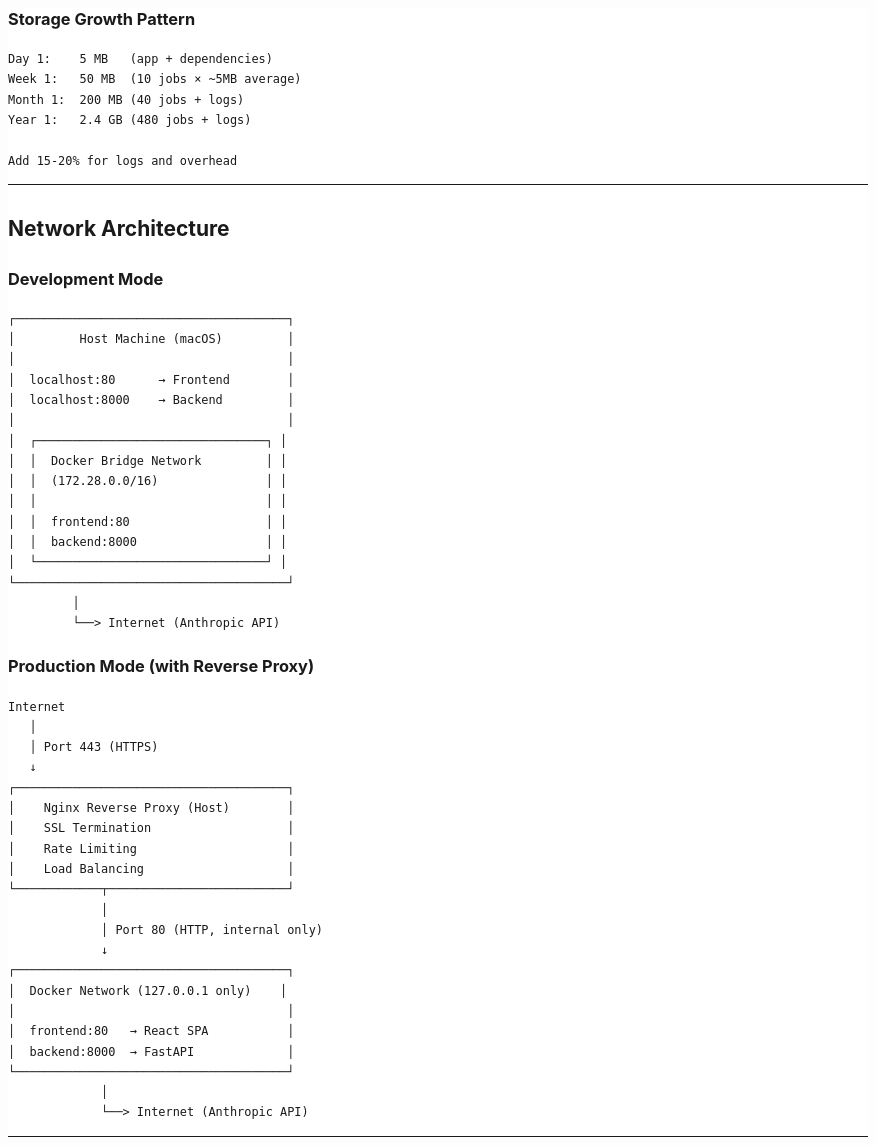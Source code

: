 ### Storage Growth Pattern

```
Day 1:    5 MB   (app + dependencies)
Week 1:   50 MB  (10 jobs × ~5MB average)
Month 1:  200 MB (40 jobs + logs)
Year 1:   2.4 GB (480 jobs + logs)

Add 15-20% for logs and overhead
```

---

## Network Architecture

### Development Mode
```
┌──────────────────────────────────────┐
│         Host Machine (macOS)         │
│                                      │
│  localhost:80      → Frontend        │
│  localhost:8000    → Backend         │
│                                      │
│  ┌────────────────────────────────┐ │
│  │  Docker Bridge Network         │ │
│  │  (172.28.0.0/16)               │ │
│  │                                │ │
│  │  frontend:80                   │ │
│  │  backend:8000                  │ │
│  └────────────────────────────────┘ │
└──────────────────────────────────────┘
         │
         └──> Internet (Anthropic API)
```

### Production Mode (with Reverse Proxy)
```
Internet
   │
   │ Port 443 (HTTPS)
   ↓
┌──────────────────────────────────────┐
│    Nginx Reverse Proxy (Host)        │
│    SSL Termination                   │
│    Rate Limiting                     │
│    Load Balancing                    │
└────────────┬─────────────────────────┘
             │
             │ Port 80 (HTTP, internal only)
             ↓
┌──────────────────────────────────────┐
│  Docker Network (127.0.0.1 only)    │
│                                      │
│  frontend:80   → React SPA           │
│  backend:8000  → FastAPI             │
└──────────────────────────────────────┘
             │
             └──> Internet (Anthropic API)
```

---